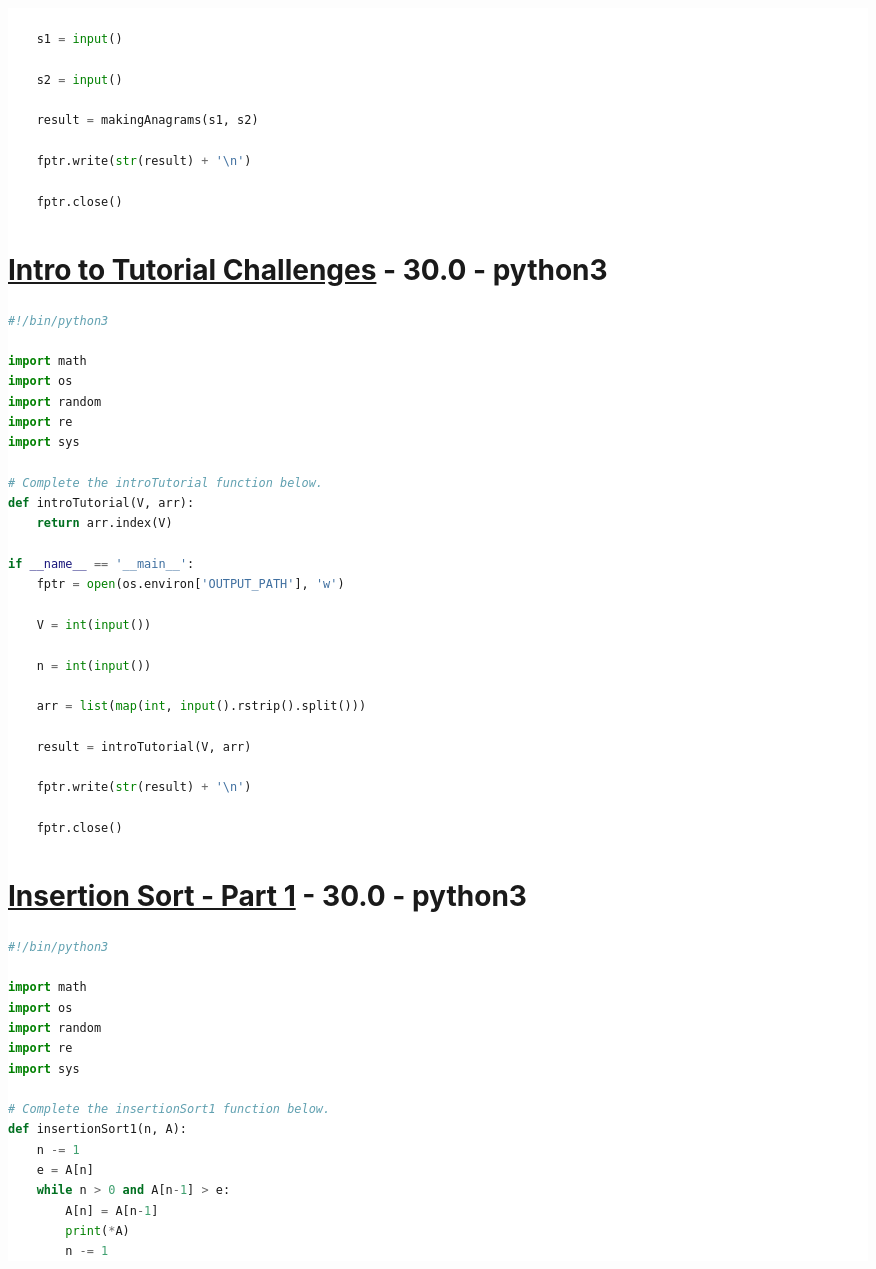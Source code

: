 ```python

    s1 = input()

    s2 = input()

    result = makingAnagrams(s1, s2)

    fptr.write(str(result) + '\n')

    fptr.close()
```
# [Intro to Tutorial Challenges](https://www.hackerrank.com/challenges/tutorial-intro/problem) - 30.0 - python3
```python
#!/bin/python3

import math
import os
import random
import re
import sys

# Complete the introTutorial function below.
def introTutorial(V, arr):
    return arr.index(V)

if __name__ == '__main__':
    fptr = open(os.environ['OUTPUT_PATH'], 'w')

    V = int(input())

    n = int(input())

    arr = list(map(int, input().rstrip().split()))

    result = introTutorial(V, arr)

    fptr.write(str(result) + '\n')

    fptr.close()
```
# [Insertion Sort - Part 1](https://www.hackerrank.com/challenges/insertionsort1/problem) - 30.0 - python3
```python
#!/bin/python3

import math
import os
import random
import re
import sys

# Complete the insertionSort1 function below.
def insertionSort1(n, A):
    n -= 1
    e = A[n]
    while n > 0 and A[n-1] > e:
        A[n] = A[n-1]
        print(*A)
        n -= 1
```